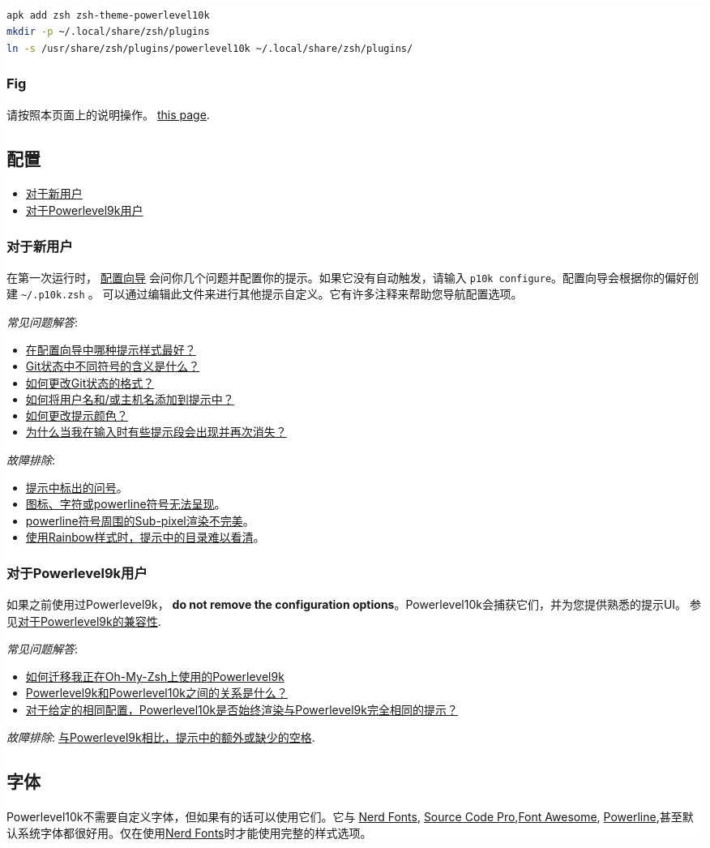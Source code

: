 ```zsh
apk add zsh zsh-theme-powerlevel10k
mkdir -p ~/.local/share/zsh/plugins
ln -s /usr/share/zsh/plugins/powerlevel10k ~/.local/share/zsh/plugins/
```

### Fig

请按照本页面上的说明操作。
[this page](https://fig.io/plugins/other/powerlevel10k).

## 配置

- [对于新用户](#对于新用户)
- [对于Powerlevel9k用户](#对于powerlevel9k用户)

### 对于新用户

在第一次运行时， [配置向导](#配置向导) 会问你几个问题并配置你的提示。如果它没有自动触发，请输入 `p10k configure`。配置向导会根据你的偏好创建 `~/.p10k.zsh` 。
可以通过编辑此文件来进行其他提示自定义。它有许多注释来帮助您导航配置选项。

*常见问题解答*:

- [在配置向导中哪种提示样式最好？](#在配置向导中哪种提示样式最好)
- [Git状态中不同符号的含义是什么？](#git状态中不同符号的含义是什么)
- [如何更改Git状态的格式？](#如何更改git状态的格式)
- [如何将用户名和/或主机名添加到提示中？](#如何将用户名和或主机名添加到提示中)
- [如何更改提示颜色？](#如何更改提示颜色)
- [为什么当我在输入时有些提示段会出现并再次消失？](#为什么当我在输入时有些提示段会出现并再次消失)

*故障排除*:

- [提示中标出的问号](#提示中标出的问号)。
- [ 图标、字符或powerline符号无法呈现](#图标字符或powerline符号无法呈现)。
- [powerline符号周围的Sub-pixel渲染不完美](#powerline符号周围的sub-pixel渲染不完美)。
- [使用Rainbow样式时，提示中的目录难以看清](#使用rainbow样式时提示中的目录难以看清)。

### 对于Powerlevel9k用户

如果之前使用过Powerlevel9k， **do not remove the configuration options**。Powerlevel10k会捕获它们，并为您提供熟悉的提示UI。
参见[对于Powerlevel9k的兼容性](#对于powerlevel9k的兼容性).

*常见问题解答*:

- [如何迁移我正在Oh-My-Zsh上使用的Powerlevel9k](#如何迁移我正在oh-my-zsh上使用的powerlevel9k)
- [Powerlevel9k和Powerlevel10k之间的关系是什么？](#powerlevel9k和powerlevel10k之间的关系是什么)
- [对于给定的相同配置，Powerlevel10k是否始终渲染与Powerlevel9k完全相同的提示？](#对于给定的相同配置powerlevel10k是否始终渲染与powerlevel9k完全相同的提示)

*故障排除*: [与Powerlevel9k相比，提示中的额外或缺少的空格](#与powerlevel9k相比提示中的额外或缺少的空格).

## 字体

Powerlevel10k不需要自定义字体，但如果有的话可以使用它们。它与 [Nerd Fonts](https://github.com/ryanoasis/nerd-fonts),
[Source Code Pro](https://github.com/adobe-fonts/source-code-pro),[Font Awesome](https://fontawesome.com/), 
[Powerline](https://github.com/powerline/fonts),甚至默认系统字体都很好用。仅在使用[Nerd Fonts](https://github.com/ryanoasis/nerd-fonts)时才能使用完整的样式选项。
